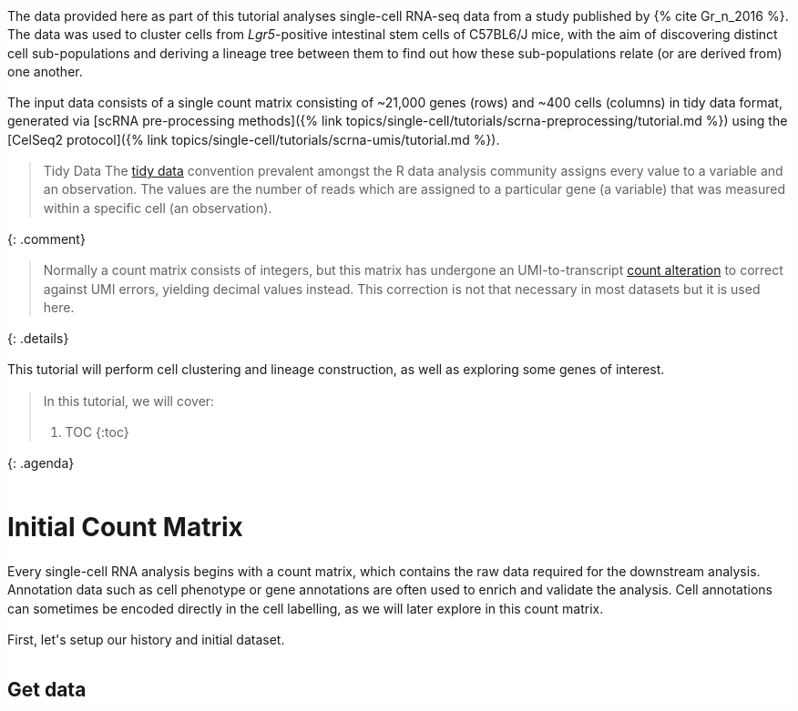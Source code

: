 





The data provided here as part of this tutorial analyses single-cell RNA-seq data from a study published by {% cite Gr_n_2016 %}. The data was used to cluster cells from *Lgr5*-positive intestinal stem cells of C57BL6/J mice, with the aim of discovering distinct cell sub-populations and deriving a lineage tree between them to find out how these sub-populations relate (or are derived from) one another.

The input data consists of a single count matrix consisting of ~21,000 genes (rows) and ~400 cells (columns) in tidy data format, generated via [scRNA pre-processing methods]({% link topics/single-cell/tutorials/scrna-preprocessing/tutorial.md %}) using the [CelSeq2 protocol]({% link topics/single-cell/tutorials/scrna-umis/tutorial.md %}).

> <comment-title>Tidy Data</comment-title>
> The [tidy data](https://cran.r-project.org/web/packages/tidyr/vignettes/tidy-data.html) convention prevalent amongst the R data analysis community assigns every value to a variable and an observation. The values are the number of reads which are assigned to a particular gene (a variable) that was measured within a specific cell (an observation).
>
{: .comment}

> <details-title></details-title>
> Normally a count matrix consists of integers, but this matrix has undergone an UMI-to-transcript [count alteration](https://www.nature.com/articles/nmeth.2930#methods) to correct against UMI errors, yielding decimal values instead. This correction is not that necessary in most datasets but it is used here.
>
{: .details}

This tutorial will perform cell clustering and lineage construction, as well as exploring some genes of interest.


> <agenda-title></agenda-title>
>
> In this tutorial, we will cover:
>
> 1. TOC
> {:toc}
>
{: .agenda}

# Initial Count Matrix

Every single-cell RNA analysis begins with a count matrix, which contains the raw data required for the downstream analysis. Annotation data such as cell phenotype or gene annotations are often used to enrich and validate the analysis. Cell annotations can sometimes be encoded directly in the cell labelling, as we will later explore in this count matrix.

First, let's setup our history and initial dataset.

## Get data

